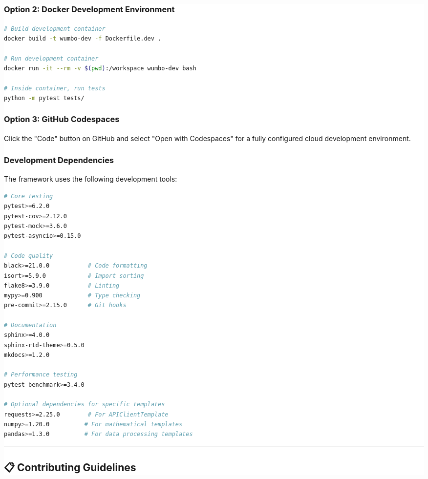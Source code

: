 ### Option 2: Docker Development Environment

```bash
# Build development container
docker build -t wumbo-dev -f Dockerfile.dev .

# Run development container
docker run -it --rm -v $(pwd):/workspace wumbo-dev bash

# Inside container, run tests
python -m pytest tests/
```

### Option 3: GitHub Codespaces

Click the "Code" button on GitHub and select "Open with Codespaces" for a fully configured cloud development environment.

### Development Dependencies

The framework uses the following development tools:

```bash
# Core testing
pytest>=6.2.0
pytest-cov>=2.12.0
pytest-mock>=3.6.0
pytest-asyncio>=0.15.0

# Code quality
black>=21.0.0           # Code formatting
isort>=5.9.0            # Import sorting
flake8>=3.9.0           # Linting
mypy>=0.900             # Type checking
pre-commit>=2.15.0      # Git hooks

# Documentation
sphinx>=4.0.0
sphinx-rtd-theme>=0.5.0
mkdocs>=1.2.0

# Performance testing
pytest-benchmark>=3.4.0

# Optional dependencies for specific templates
requests>=2.25.0        # For APIClientTemplate
numpy>=1.20.0          # For mathematical templates
pandas>=1.3.0          # For data processing templates
```

---

## 📋 Contributing Guidelines
